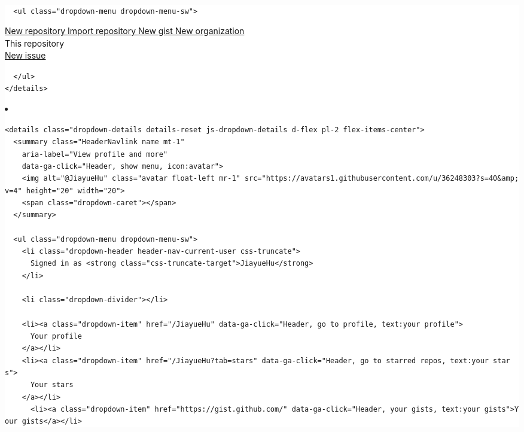       <ul class="dropdown-menu dropdown-menu-sw">
        
<a class="dropdown-item" href="/new" data-ga-click="Header, create new repository">
  New repository
</a>

  <a class="dropdown-item" href="/new/import" data-ga-click="Header, import a repository">
    Import repository
  </a>

<a class="dropdown-item" href="https://gist.github.com/" data-ga-click="Header, create new gist">
  New gist
</a>

  <a class="dropdown-item" href="/organizations/new" data-ga-click="Header, create new organization">
    New organization
  </a>



  <div class="dropdown-divider"></div>
  <div class="dropdown-header">
    <span title="Azure/azure-sdk-for-node">This repository</span>
  </div>
    <a class="dropdown-item" href="/Azure/azure-sdk-for-node/issues/new" data-ga-click="Header, create new issue">
      New issue
    </a>

      </ul>
    </details>
  </li>

  <li class="dropdown js-menu-container">

    <details class="dropdown-details details-reset js-dropdown-details d-flex pl-2 flex-items-center">
      <summary class="HeaderNavlink name mt-1"
        aria-label="View profile and more"
        data-ga-click="Header, show menu, icon:avatar">
        <img alt="@JiayueHu" class="avatar float-left mr-1" src="https://avatars1.githubusercontent.com/u/36248303?s=40&amp;v=4" height="20" width="20">
        <span class="dropdown-caret"></span>
      </summary>

      <ul class="dropdown-menu dropdown-menu-sw">
        <li class="dropdown-header header-nav-current-user css-truncate">
          Signed in as <strong class="css-truncate-target">JiayueHu</strong>
        </li>

        <li class="dropdown-divider"></li>

        <li><a class="dropdown-item" href="/JiayueHu" data-ga-click="Header, go to profile, text:your profile">
          Your profile
        </a></li>
        <li><a class="dropdown-item" href="/JiayueHu?tab=stars" data-ga-click="Header, go to starred repos, text:your stars">
          Your stars
        </a></li>
          <li><a class="dropdown-item" href="https://gist.github.com/" data-ga-click="Header, your gists, text:your gists">Your gists</a></li>
